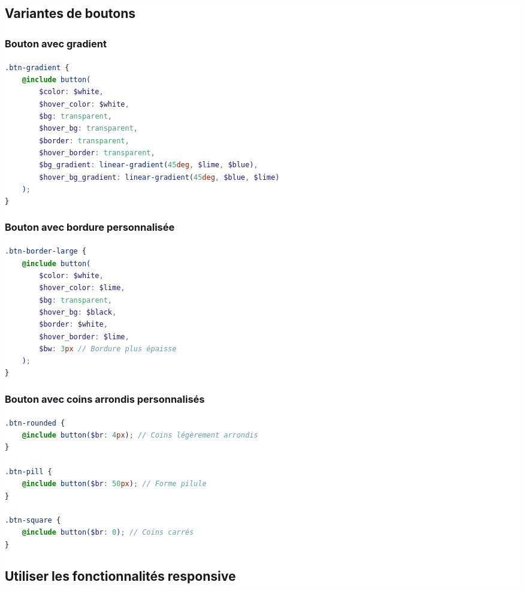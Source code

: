 ## Variantes de boutons

### Bouton avec gradient

```scss
.btn-gradient {
	@include button(
		$color: $white,
		$hover_color: $white,
		$bg: transparent,
		$hover_bg: transparent,
		$border: transparent,
		$hover_border: transparent,
		$bg_gradient: linear-gradient(45deg, $lime, $blue),
		$hover_bg_gradient: linear-gradient(45deg, $blue, $lime)
	);
}
```

### Bouton avec bordure personnalisée

```scss
.btn-border-large {
	@include button(
		$color: $white,
		$hover_color: $lime,
		$bg: transparent,
		$hover_bg: $black,
		$border: $white,
		$hover_border: $lime,
		$bw: 3px // Bordure plus épaisse
	);
}
```

### Bouton avec coins arrondis personnalisés

```scss
.btn-rounded {
	@include button($br: 4px); // Coins légèrement arrondis
}

.btn-pill {
	@include button($br: 50px); // Forme pilule
}

.btn-square {
	@include button($br: 0); // Coins carrés
}
```

## Utiliser les fonctionnalités responsive

